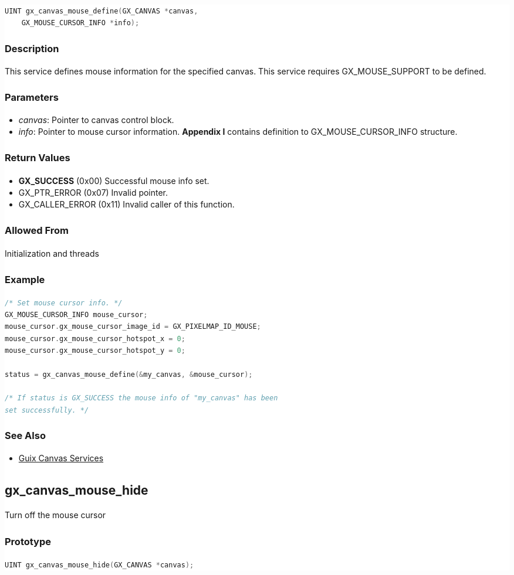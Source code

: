 ```C
UINT gx_canvas_mouse_define(GX_CANVAS *canvas,
    GX_MOUSE_CURSOR_INFO *info);
```

### Description

This service defines mouse information for the specified canvas. This service requires GX_MOUSE_SUPPORT to be defined.

### Parameters

- *canvas*: Pointer to canvas control block.
- *info*: Pointer to mouse cursor information. **Appendix I** contains definition to GX_MOUSE_CURSOR_INFO structure.

### Return Values

- **GX_SUCCESS** (0x00) Successful mouse info set.
- GX_PTR_ERROR (0x07) Invalid pointer.
- GX_CALLER_ERROR (0x11) Invalid caller of this function.

### Allowed From

Initialization and threads

### Example

```C
/* Set mouse cursor info. */
GX_MOUSE_CURSOR_INFO mouse_cursor;
mouse_cursor.gx_mouse_cursor_image_id = GX_PIXELMAP_ID_MOUSE;
mouse_cursor.gx_mouse_cursor_hotspot_x = 0;
mouse_cursor.gx_mouse_cursor_hotspot_y = 0;

status = gx_canvas_mouse_define(&my_canvas, &mouse_cursor);

/* If status is GX_SUCCESS the mouse info of "my_canvas" has been
set successfully. */

```

### See Also

- [Guix Canvas Services](#Canvas_Services)

## gx_canvas_mouse_hide

Turn off the mouse cursor

### Prototype

```C
UINT gx_canvas_mouse_hide(GX_CANVAS *canvas);
```
